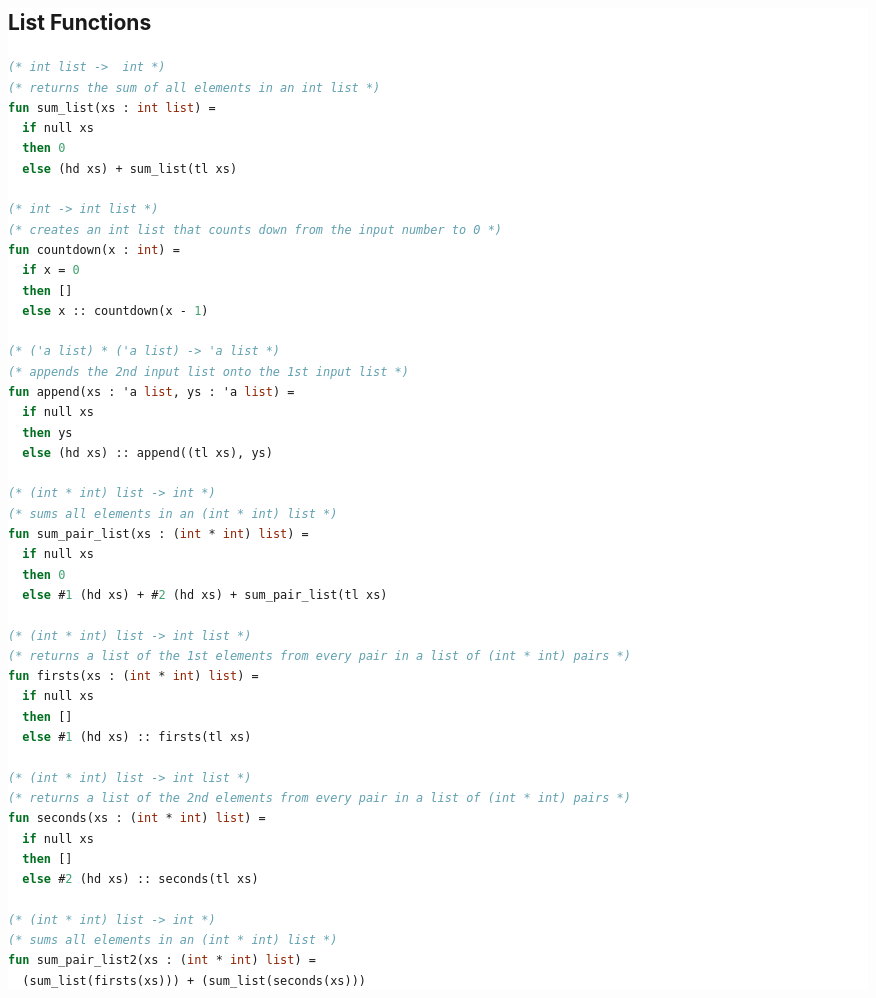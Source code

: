 
## List Functions

```ocaml
(* int list ->  int *)
(* returns the sum of all elements in an int list *)
fun sum_list(xs : int list) =
  if null xs
  then 0
  else (hd xs) + sum_list(tl xs)

(* int -> int list *)
(* creates an int list that counts down from the input number to 0 *)
fun countdown(x : int) =
  if x = 0
  then []
  else x :: countdown(x - 1)

(* ('a list) * ('a list) -> 'a list *)
(* appends the 2nd input list onto the 1st input list *)
fun append(xs : 'a list, ys : 'a list) =
  if null xs
  then ys
  else (hd xs) :: append((tl xs), ys)

(* (int * int) list -> int *)
(* sums all elements in an (int * int) list *)
fun sum_pair_list(xs : (int * int) list) =
  if null xs
  then 0
  else #1 (hd xs) + #2 (hd xs) + sum_pair_list(tl xs)

(* (int * int) list -> int list *)
(* returns a list of the 1st elements from every pair in a list of (int * int) pairs *)
fun firsts(xs : (int * int) list) = 
  if null xs
  then []
  else #1 (hd xs) :: firsts(tl xs)

(* (int * int) list -> int list *)
(* returns a list of the 2nd elements from every pair in a list of (int * int) pairs *)
fun seconds(xs : (int * int) list) = 
  if null xs
  then []
  else #2 (hd xs) :: seconds(tl xs)

(* (int * int) list -> int *)
(* sums all elements in an (int * int) list *)
fun sum_pair_list2(xs : (int * int) list) =
  (sum_list(firsts(xs))) + (sum_list(seconds(xs)))
```
